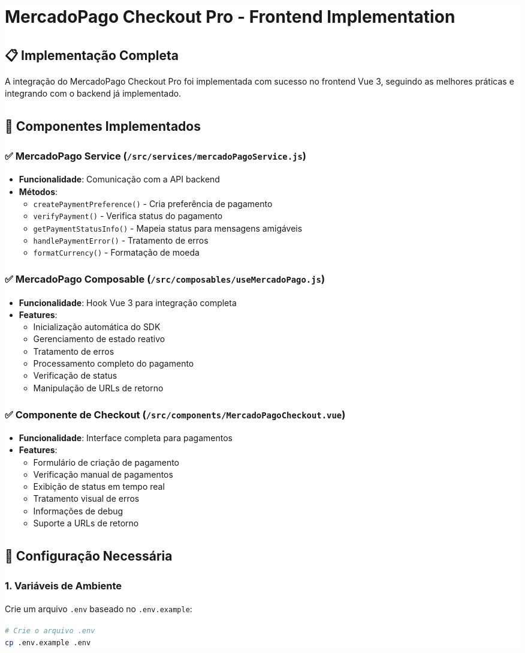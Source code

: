 # MercadoPago Checkout Pro - Frontend Implementation

## 📋 Implementação Completa

A integração do MercadoPago Checkout Pro foi implementada com sucesso no frontend Vue 3, seguindo as melhores práticas e integrando com o backend já implementado.

## 🚀 Componentes Implementados

### ✅ MercadoPago Service (`/src/services/mercadoPagoService.js`)
- **Funcionalidade**: Comunicação com a API backend
- **Métodos**:
  - `createPaymentPreference()` - Cria preferência de pagamento
  - `verifyPayment()` - Verifica status do pagamento
  - `getPaymentStatusInfo()` - Mapeia status para mensagens amigáveis
  - `handlePaymentError()` - Tratamento de erros
  - `formatCurrency()` - Formatação de moeda

### ✅ MercadoPago Composable (`/src/composables/useMercadoPago.js`)
- **Funcionalidade**: Hook Vue 3 para integração completa
- **Features**:
  - Inicialização automática do SDK
  - Gerenciamento de estado reativo
  - Tratamento de erros
  - Processamento completo do pagamento
  - Verificação de status
  - Manipulação de URLs de retorno

### ✅ Componente de Checkout (`/src/components/MercadoPagoCheckout.vue`)
- **Funcionalidade**: Interface completa para pagamentos
- **Features**:
  - Formulário de criação de pagamento
  - Verificação manual de pagamentos
  - Exibição de status em tempo real
  - Tratamento visual de erros
  - Informações de debug
  - Suporte a URLs de retorno

## 🔧 Configuração Necessária

### 1. Variáveis de Ambiente

Crie um arquivo `.env` baseado no `.env.example`:

```bash
# Crie o arquivo .env
cp .env.example .env
```
